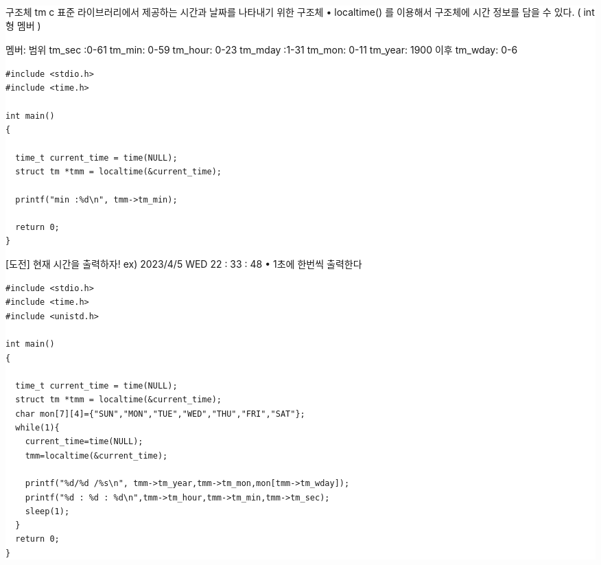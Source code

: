 구조체 tm
c 표준 라이브러리에서 제공하는 시간과 날짜를 나타내기 위한 구조체
• localtime() 를 이용해서 구조체에 시간 정보를 담을 수 있다. ( int 형 멤버 )

멤버: 범위
tm_sec :0-61
tm_min: 0-59
tm_hour: 0-23
tm_mday :1-31
tm_mon: 0-11
tm_year: 1900 이후
tm_wday: 0-6

```
#include <stdio.h>
#include <time.h>

int main()
{

  time_t current_time = time(NULL);
  struct tm *tmm = localtime(&current_time);

  printf("min :%d\n", tmm->tm_min);

  return 0;
}
```

[도전] 현재 시간을 출력하자!
ex) 2023/4/5 WED
22 : 33 : 48
• 1초에 한번씩 출력한다

```
#include <stdio.h>
#include <time.h>
#include <unistd.h>

int main()
{

  time_t current_time = time(NULL);
  struct tm *tmm = localtime(&current_time);
  char mon[7][4]={"SUN","MON","TUE","WED","THU","FRI","SAT"};
  while(1){
    current_time=time(NULL);
    tmm=localtime(&current_time);

    printf("%d/%d /%s\n", tmm->tm_year,tmm->tm_mon,mon[tmm->tm_wday]);
    printf("%d : %d : %d\n",tmm->tm_hour,tmm->tm_min,tmm->tm_sec);
    sleep(1);
  }
  return 0;
}
```
